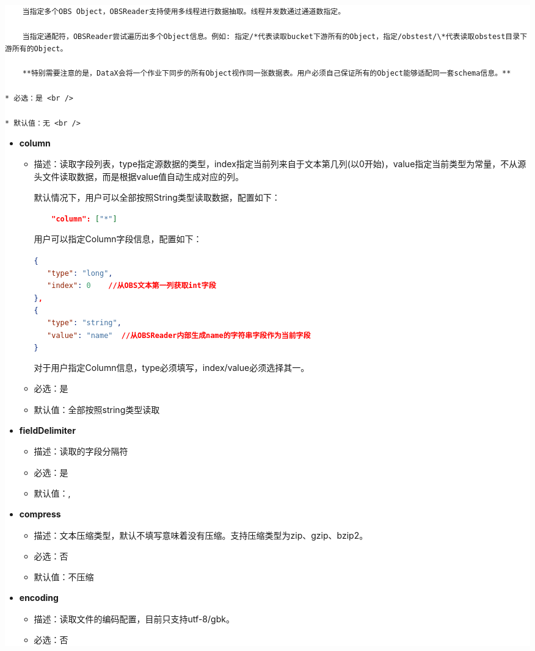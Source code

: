 		当指定多个OBS Object，OBSReader支持使用多线程进行数据抽取。线程并发数通过通道数指定。

		当指定通配符，OBSReader尝试遍历出多个Object信息。例如: 指定/*代表读取bucket下游所有的Object，指定/obstest/\*代表读取obstest目录下游所有的Object。

		**特别需要注意的是，DataX会将一个作业下同步的所有Object视作同一张数据表。用户必须自己保证所有的Object能够适配同一套schema信息。**

	* 必选：是 <br />

	* 默认值：无 <br />

* **column**

	* 描述：读取字段列表，type指定源数据的类型，index指定当前列来自于文本第几列(以0开始)，value指定当前类型为常量，不从源头文件读取数据，而是根据value值自动生成对应的列。 <br />

		默认情况下，用户可以全部按照String类型读取数据，配置如下：

		```json
			"column": ["*"]
		```

		用户可以指定Column字段信息，配置如下：

		```json
		{
           "type": "long",
           "index": 0    //从OBS文本第一列获取int字段
        },
        {
           "type": "string",
           "value": "name"  //从OBSReader内部生成name的字符串字段作为当前字段
        }
		```

		对于用户指定Column信息，type必须填写，index/value必须选择其一。

	* 必选：是 <br />

	* 默认值：全部按照string类型读取 <br />

* **fieldDelimiter**

	* 描述：读取的字段分隔符 <br />

	* 必选：是 <br />

	* 默认值：, <br />

* **compress**

	* 描述：文本压缩类型，默认不填写意味着没有压缩。支持压缩类型为zip、gzip、bzip2。 <br />

	* 必选：否 <br />

	* 默认值：不压缩 <br />

* **encoding**

	* 描述：读取文件的编码配置，目前只支持utf-8/gbk。<br />

 	* 必选：否 <br />
